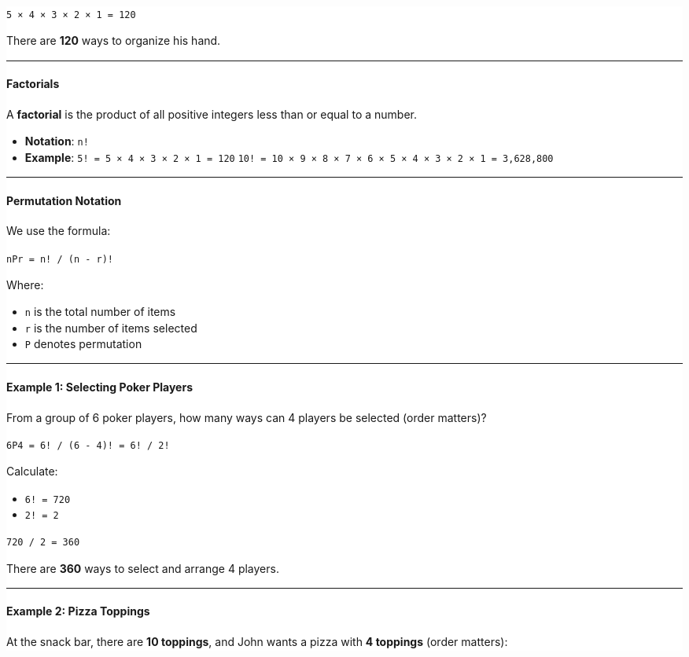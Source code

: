 ```
5 × 4 × 3 × 2 × 1 = 120
```

There are **120** ways to organize his hand.

---

#### Factorials

A **factorial** is the product of all positive integers less than or equal to a number.

* **Notation**: `n!`
* **Example**:
  `5! = 5 × 4 × 3 × 2 × 1 = 120`
  `10! = 10 × 9 × 8 × 7 × 6 × 5 × 4 × 3 × 2 × 1 = 3,628,800`

---

#### Permutation Notation

We use the formula:

```
nPr = n! / (n - r)!
```

Where:

* `n` is the total number of items
* `r` is the number of items selected
* `P` denotes permutation

---

#### Example 1: Selecting Poker Players

From a group of 6 poker players, how many ways can 4 players be selected (order matters)?

```
6P4 = 6! / (6 - 4)! = 6! / 2!
```

Calculate:

* `6! = 720`
* `2! = 2`

```
720 / 2 = 360
```

There are **360** ways to select and arrange 4 players.

---

#### Example 2: Pizza Toppings

At the snack bar, there are **10 toppings**, and John wants a pizza with **4 toppings** (order matters):
